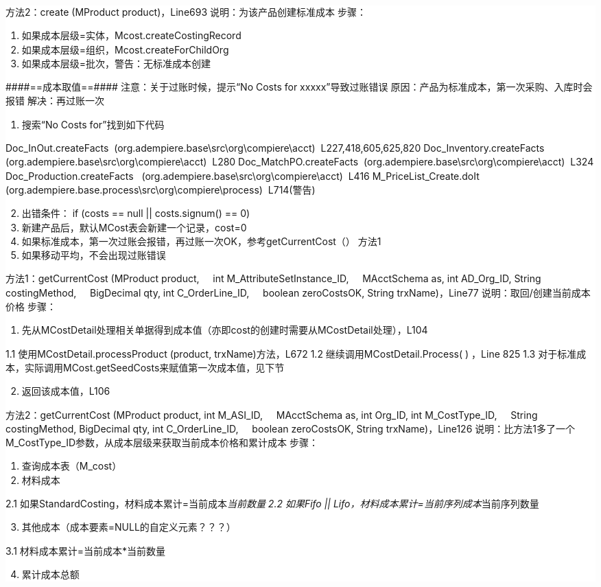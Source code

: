 方法2：create (MProduct product)，Line693
说明：为该产品创建标准成本
步骤：
1. 如果成本层级=实体，Mcost.createCostingRecord
2. 如果成本层级=组织，Mcost.createForChildOrg
3. 如果成本层级=批次，警告：无标准成本创建

####==成本取值==####
注意：关于过账时候，提示“No Costs for xxxxx”导致过账错误
原因：产品为标准成本，第一次采购、入库时会报错
解决：再过账一次
1. 搜索“No Costs for”找到如下代码

 Doc_InOut.createFacts  (org.adempiere.base\src\org\compiere\acct)  L227,418,605,625,820
 Doc_Inventory.createFacts   (org.adempiere.base\src\org\compiere\acct)  L280
 Doc_MatchPO.createFacts  (org.adempiere.base\src\org\compiere\acct)  L324
 Doc_Production.createFacts   (org.adempiere.base\src\org\compiere\acct)  L416
 M_PriceList_Create.doIt   (org.adempiere.base.process\src\org\compiere\process)  L714(警告)

2. 出错条件： if (costs == null || costs.signum() == 0)
3. 新建产品后，默认MCost表会新建一个记录，cost=0
4. 如果标准成本，第一次过账会报错，再过账一次OK，参考getCurrentCost（） 方法1
5. 如果移动平均，不会出现过账错误

方法1：getCurrentCost (MProduct product,
    int M_AttributeSetInstance_ID,
    MAcctSchema as, int AD_Org_ID, String costingMethod,
    BigDecimal qty, int C_OrderLine_ID,
    boolean zeroCostsOK, String trxName)，Line77
说明：取回/创建当前成本价格
步骤：
1. 先从MCostDetail处理相关单据得到成本值（亦即cost的创建时需要从MCostDetail处理），L104

 1.1 使用MCostDetail.processProduct (product, trxName)方法，L672
 1.2 继续调用MCostDetail.Process( ) ，Line 825
 1.3 对于标准成本，实际调用MCost.getSeedCosts来赋值第一次成本值，见下节

2. 返回该成本值，L106

方法2：getCurrentCost (MProduct product, int M_ASI_ID,
    MAcctSchema as, int Org_ID, int M_CostType_ID,
    String costingMethod, BigDecimal qty, int C_OrderLine_ID,
    boolean zeroCostsOK, String trxName)，Line126
说明：比方法1多了一个M_CostType_ID参数，从成本层级来获取当前成本价格和累计成本
步骤：
1. 查询成本表（M_cost）
2. 材料成本

 2.1 如果StandardCosting，材料成本累计=当前成本*当前数量
 2.2 如果Fifo || Lifo，材料成本累计=当前序列成本*当前序列数量

3. 其他成本（成本要素=NULL的自定义元素？？？）

 3.1 材料成本累计=当前成本*当前数量

4. 累计成本总额
